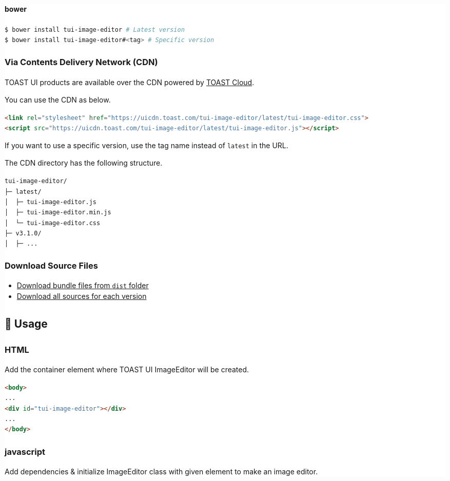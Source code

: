 #### bower

```sh
$ bower install tui-image-editor # Latest version
$ bower install tui-image-editor#<tag> # Specific version
```

### Via Contents Delivery Network (CDN)
TOAST UI products are available over the CDN powered by [TOAST Cloud](https://www.toast.com).

You can use the CDN as below.

```html
<link rel="stylesheet" href="https://uicdn.toast.com/tui-image-editor/latest/tui-image-editor.css">
<script src="https://uicdn.toast.com/tui-image-editor/latest/tui-image-editor.js"></script>
```

If you want to use a specific version, use the tag name instead of `latest` in the URL.

The CDN directory has the following structure.

```
tui-image-editor/
├─ latest/
│  ├─ tui-image-editor.js
│  ├─ tui-image-editor.min.js
│  └─ tui-image-editor.css
├─ v3.1.0/
│  ├─ ...
```

### Download Source Files
* [Download bundle files from `dist` folder](https://github.com/nhn/tui.image-editor/tree/production/dist)
* [Download all sources for each version](https://github.com/nhn/tui.image-editor/releases)



## 🔨 Usage

### HTML

Add the container element where TOAST UI ImageEditor will be created.

``` html
<body>
...
<div id="tui-image-editor"></div>
...
</body>
```

### javascript

Add dependencies & initialize ImageEditor class with given element to make an image editor.
